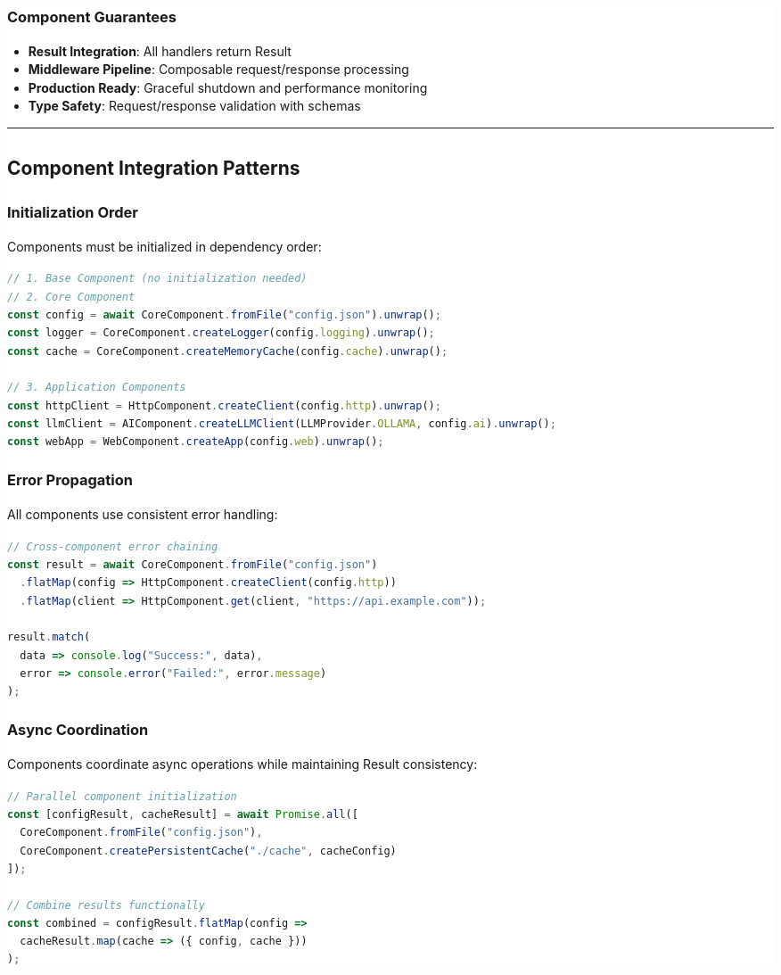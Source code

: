 ### Component Guarantees
- **Result<T> Integration**: All handlers return Result<T>
- **Middleware Pipeline**: Composable request/response processing
- **Production Ready**: Graceful shutdown and performance monitoring
- **Type Safety**: Request/response validation with schemas

---

## Component Integration Patterns

### Initialization Order

Components must be initialized in dependency order:

```typescript
// 1. Base Component (no initialization needed)
// 2. Core Component
const config = await CoreComponent.fromFile("config.json").unwrap();
const logger = CoreComponent.createLogger(config.logging).unwrap();
const cache = CoreComponent.createMemoryCache(config.cache).unwrap();

// 3. Application Components
const httpClient = HttpComponent.createClient(config.http).unwrap();
const llmClient = AIComponent.createLLMClient(LLMProvider.OLLAMA, config.ai).unwrap();
const webApp = WebComponent.createApp(config.web).unwrap();
```

### Error Propagation

All components use consistent error handling:

```typescript
// Cross-component error chaining
const result = await CoreComponent.fromFile("config.json")
  .flatMap(config => HttpComponent.createClient(config.http))
  .flatMap(client => HttpComponent.get(client, "https://api.example.com"));

result.match(
  data => console.log("Success:", data),
  error => console.error("Failed:", error.message)
);
```

### Async Coordination

Components coordinate async operations while maintaining Result<T> consistency:

```typescript
// Parallel component initialization
const [configResult, cacheResult] = await Promise.all([
  CoreComponent.fromFile("config.json"),
  CoreComponent.createPersistentCache("./cache", cacheConfig)
]);

// Combine results functionally
const combined = configResult.flatMap(config =>
  cacheResult.map(cache => ({ config, cache }))
);
```
